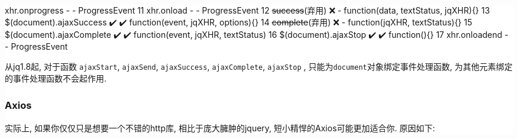 <td align="center">xhr.onprogress</td>
<td align="center">-</td>
<td align="center">-</td>
<td align="center">ProgressEvent</td>
</tr>
<tr>
<td align="center">11</td>
<td align="center">xhr.onload</td>
<td align="center">-</td>
<td align="center">-</td>
<td align="center">ProgressEvent</td>
</tr>
<tr>
<td align="center">12</td>
<td align="center">
<del>success</del>(弃用)</td>
<td align="center">❌</td>
<td align="center">-</td>
<td align="center">function(data, textStatus, jqXHR){}</td>
</tr>
<tr>
<td align="center">13</td>
<td align="center">$(document).ajaxSuccess</td>
<td align="center">✔️</td>
<td align="center">✔️</td>
<td align="center">function(event, jqXHR, options){}</td>
</tr>
<tr>
<td align="center">14</td>
<td align="center">
<del>complete</del>(弃用)</td>
<td align="center">❌</td>
<td align="center">-</td>
<td align="center">function(jqXHR, textStatus){}</td>
</tr>
<tr>
<td align="center">15</td>
<td align="center">$(document).ajaxComplete</td>
<td align="center">✔️</td>
<td align="center">✔️</td>
<td align="center">function(event, jqXHR, textStatus)</td>
</tr>
<tr>
<td align="center">16</td>
<td align="center">$(document).ajaxStop</td>
<td align="center">✔️</td>
<td align="center">✔️</td>
<td align="center">function(){}</td>
</tr>
<tr>
<td align="center">17</td>
<td align="center">xhr.onloadend</td>
<td align="center">-</td>
<td align="center">-</td>
<td align="center">ProgressEvent</td>
</tr>
</tbody>
</table>
<p>从jq1.8起, 对于函数 <code>ajaxStart</code>, <code>ajaxSend</code>, <code>ajaxSuccess</code>, <code>ajaxComplete</code>, <code>ajaxStop</code> , 只能为<code>document</code>对象绑定事件处理函数, 为其他元素绑定的事件处理函数不会起作用.</p>
<h3 id="articleHeader9">Axios</h3>
<p>实际上, 如果你仅仅只是想要一个不错的http库, 相比于庞大臃肿的jquery, 短小精悍的Axios可能更加适合你. 原因如下:</p>
<ul>